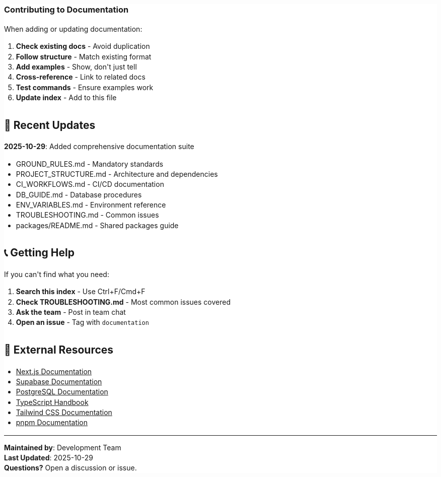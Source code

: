 ### Contributing to Documentation

When adding or updating documentation:

1. **Check existing docs** - Avoid duplication
2. **Follow structure** - Match existing format
3. **Add examples** - Show, don't just tell
4. **Cross-reference** - Link to related docs
5. **Test commands** - Ensure examples work
6. **Update index** - Add to this file

## 🔄 Recent Updates

**2025-10-29**: Added comprehensive documentation suite

- GROUND_RULES.md - Mandatory standards
- PROJECT_STRUCTURE.md - Architecture and dependencies
- CI_WORKFLOWS.md - CI/CD documentation
- DB_GUIDE.md - Database procedures
- ENV_VARIABLES.md - Environment reference
- TROUBLESHOOTING.md - Common issues
- packages/README.md - Shared packages guide

## 📞 Getting Help

If you can't find what you need:

1. **Search this index** - Use Ctrl+F/Cmd+F
2. **Check TROUBLESHOOTING.md** - Most common issues covered
3. **Ask the team** - Post in team chat
4. **Open an issue** - Tag with `documentation`

## 🔗 External Resources

- [Next.js Documentation](https://nextjs.org/docs)
- [Supabase Documentation](https://supabase.com/docs)
- [PostgreSQL Documentation](https://www.postgresql.org/docs/)
- [TypeScript Handbook](https://www.typescriptlang.org/docs/)
- [Tailwind CSS Documentation](https://tailwindcss.com/docs)
- [pnpm Documentation](https://pnpm.io/)

---

**Maintained by**: Development Team  
**Last Updated**: 2025-10-29  
**Questions?** Open a discussion or issue.
